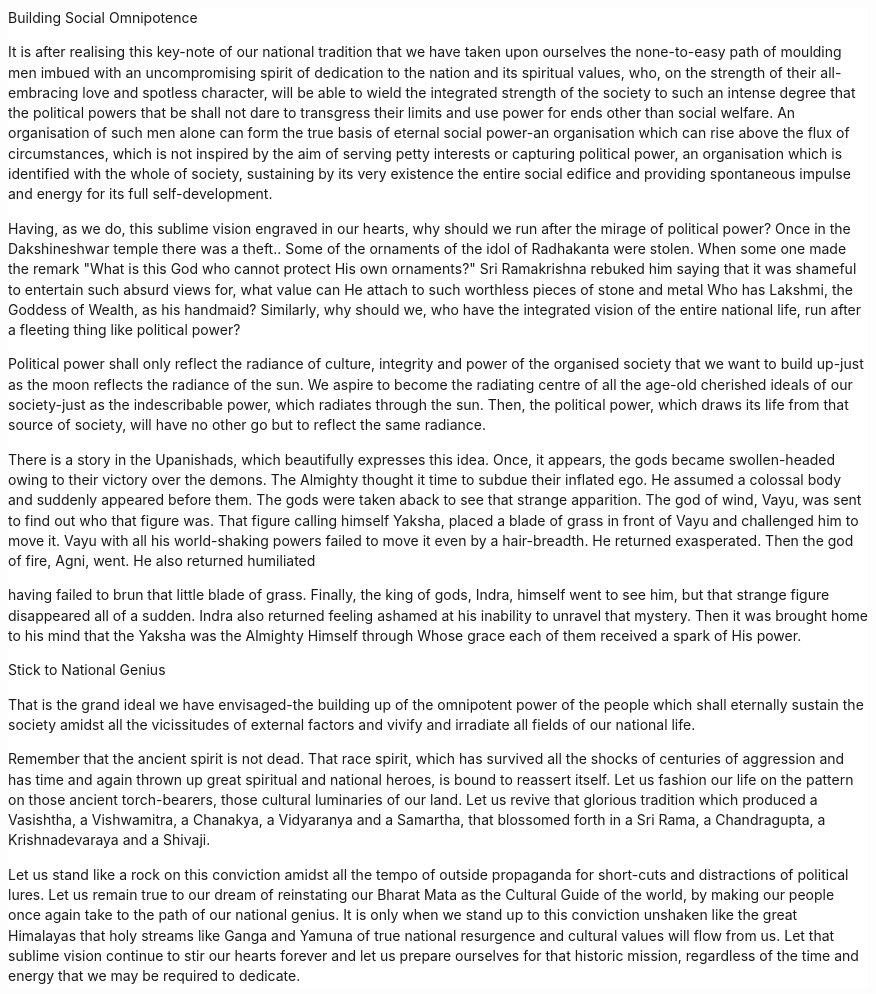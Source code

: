 Building Social Omnipotence 

It is after realising this key-note of our national tradition that we have taken upon ourselves the none-to-easy path of moulding men imbued with an uncompromising spirit of dedication to the nation and its spiritual values, who, on the strength of their all- embracing love and spotless character, will be able to wield the integrated strength of the society to such an intense degree that the political powers that be shall not dare to transgress their limits and use power for ends other than social welfare. An organisation of such men alone can form the true basis of eternal social power-an organisation which can rise above the flux of circumstances, which is not inspired by the aim of serving petty interests or capturing political power, an organisation which is identified with the whole of society, sustaining by its very existence the entire social edifice and providing spontaneous impulse and energy for its full self-development. 

Having, as we do, this sublime vision engraved in our hearts, why should we run after the mirage of political power? Once in the Dakshineshwar temple there was a theft.. Some of the ornaments of the idol of Radhakanta were stolen. When some one made the remark "What is this God who cannot protect His own ornaments?" Sri Ramakrishna rebuked him saying that it was shameful to entertain such absurd views for, what value can He attach to such worthless pieces of stone and metal Who has Lakshmi, the Goddess of Wealth, as his handmaid? Similarly, why should we, who have the integrated vision of the entire national life, run after a fleeting thing like political power? 

Political power shall only reflect the radiance of culture, integrity and power of the organised society that we want to build up-just as the moon reflects the radiance of the sun. We aspire to become the radiating centre of all the age-old cherished ideals of our society-just as the indescribable power, which radiates through the sun. Then, the political power, which draws its life from that source of society, will have no other go but to reflect the same radiance. 

There is a story in the Upanishads, which beautifully expresses this idea. Once, it appears, the gods became swollen-headed owing to their victory over the demons. The Almighty thought it time to subdue their inflated ego. He assumed a colossal body and suddenly appeared before them. The gods were taken aback to see that strange apparition. The god of wind, Vayu, was sent to find out who that figure was. That figure calling himself Yaksha, placed a blade of grass in front of Vayu and challenged him to move it. Vayu with all his world-shaking powers failed to move it even by a hair-breadth. He returned exasperated. Then the god of fire, Agni, went. He also returned humiliated 

having failed to brun that little blade of grass. Finally, the king of gods, Indra, himself went to see him, but that strange figure disappeared all of a sudden. Indra also returned feeling ashamed at his inability to unravel that mystery. Then it was brought home to his mind that the Yaksha was the Almighty Himself through Whose grace each of them received a spark of His power. 

Stick to National Genius 

That is the grand ideal we have envisaged-the building up of the omnipotent power of the people which shall eternally sustain the society amidst all the vicissitudes of external factors and vivify and irradiate all fields of our national life. 

Remember that the ancient spirit is not dead. That race spirit, which has survived all the shocks of centuries of aggression and has time and again thrown up great spiritual and national heroes, is bound to reassert itself. Let us fashion our life on the pattern on those ancient torch-bearers, those cultural luminaries of our land. Let us revive that glorious tradition which produced a Vasishtha, a Vishwamitra, a Chanakya, a Vidyaranya and a Samartha, that blossomed forth in a Sri Rama, a Chandragupta, a Krishnadevaraya and a Shivaji. 

Let us stand like a rock on this conviction amidst all the tempo of outside propaganda for short-cuts and distractions of political lures. Let us remain true to our dream of reinstating our Bharat Mata as the Cultural Guide of the world, by making our people once again take to the path of our national genius. It is only when we stand up to this conviction unshaken like the great Himalayas that holy streams like Ganga and Yamuna of true national resurgence and cultural values will flow from us. Let that sublime vision continue to stir our hearts forever and let us prepare ourselves for that historic mission, regardless of the time and energy that we may be required to dedicate. 
